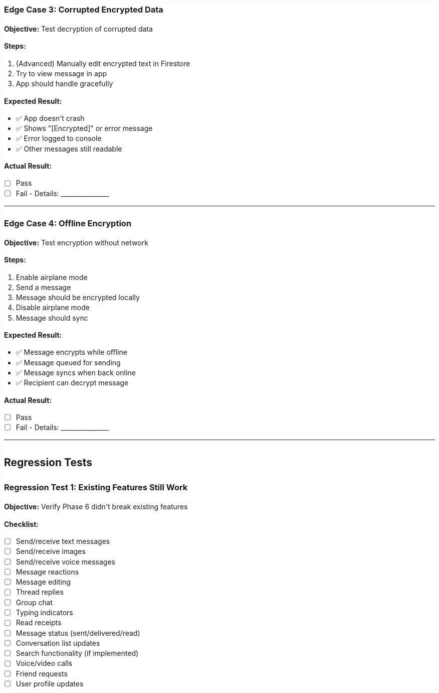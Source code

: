 
### Edge Case 3: Corrupted Encrypted Data

**Objective:** Test decryption of corrupted data

**Steps:**
1. (Advanced) Manually edit encrypted text in Firestore
2. Try to view message in app
3. App should handle gracefully

**Expected Result:**
- ✅ App doesn't crash
- ✅ Shows "[Encrypted]" or error message
- ✅ Error logged to console
- ✅ Other messages still readable

**Actual Result:**
- [ ] Pass
- [ ] Fail - Details: _______________

---

### Edge Case 4: Offline Encryption

**Objective:** Test encryption without network

**Steps:**
1. Enable airplane mode
2. Send a message
3. Message should be encrypted locally
4. Disable airplane mode
5. Message should sync

**Expected Result:**
- ✅ Message encrypts while offline
- ✅ Message queued for sending
- ✅ Message syncs when back online
- ✅ Recipient can decrypt message

**Actual Result:**
- [ ] Pass
- [ ] Fail - Details: _______________

---

## Regression Tests

### Regression Test 1: Existing Features Still Work

**Objective:** Verify Phase 6 didn't break existing features

**Checklist:**
- [ ] Send/receive text messages
- [ ] Send/receive images
- [ ] Send/receive voice messages
- [ ] Message reactions
- [ ] Message editing
- [ ] Thread replies
- [ ] Group chat
- [ ] Typing indicators
- [ ] Read receipts
- [ ] Message status (sent/delivered/read)
- [ ] Conversation list updates
- [ ] Search functionality (if implemented)
- [ ] Voice/video calls
- [ ] Friend requests
- [ ] User profile updates
